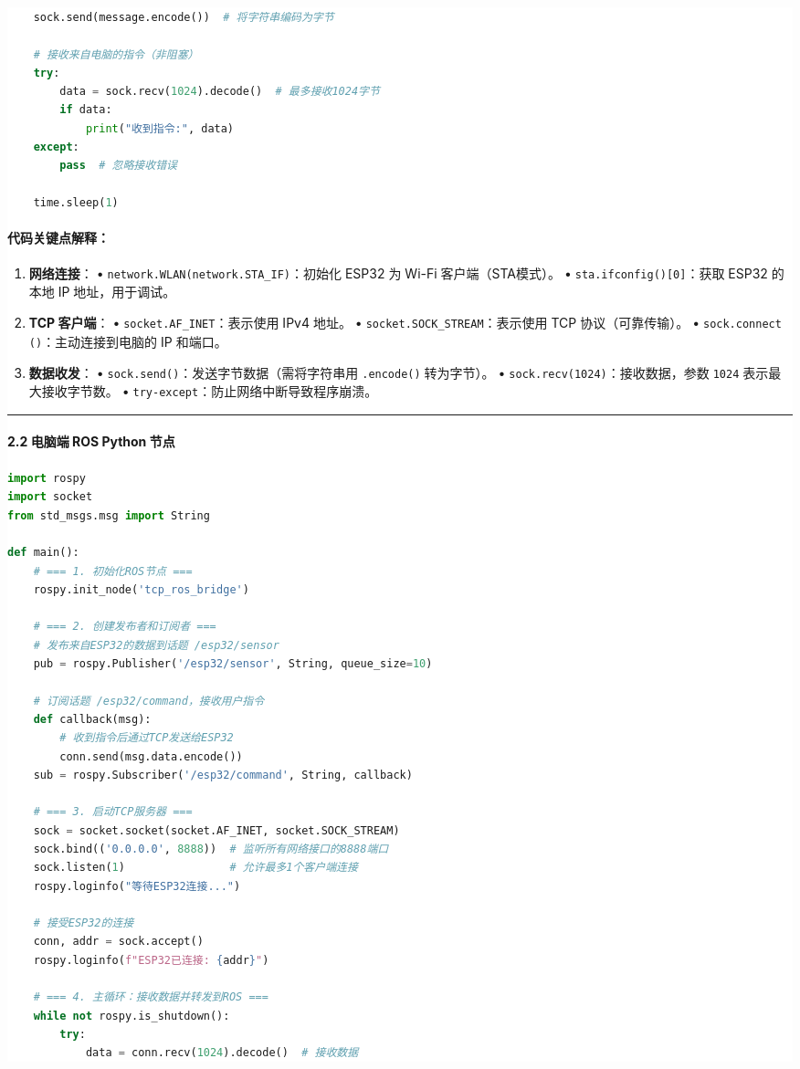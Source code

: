 ```python
    sock.send(message.encode())  # 将字符串编码为字节
    
    # 接收来自电脑的指令（非阻塞）
    try:
        data = sock.recv(1024).decode()  # 最多接收1024字节
        if data:
            print("收到指令:", data)
    except:
        pass  # 忽略接收错误
    
    time.sleep(1)
```

#### **代码关键点解释**：
1. **网络连接**：
   • `network.WLAN(network.STA_IF)`：初始化 ESP32 为 Wi-Fi 客户端（STA模式）。
   • `sta.ifconfig()[0]`：获取 ESP32 的本地 IP 地址，用于调试。

2. **TCP 客户端**：
   • `socket.AF_INET`：表示使用 IPv4 地址。
   • `socket.SOCK_STREAM`：表示使用 TCP 协议（可靠传输）。
   • `sock.connect()`：主动连接到电脑的 IP 和端口。

3. **数据收发**：
   • `sock.send()`：发送字节数据（需将字符串用 `.encode()` 转为字节）。
   • `sock.recv(1024)`：接收数据，参数 `1024` 表示最大接收字节数。
   • `try-except`：防止网络中断导致程序崩溃。

---

#### **2.2 电脑端 ROS Python 节点**
```python
import rospy
import socket
from std_msgs.msg import String

def main():
    # === 1. 初始化ROS节点 ===
    rospy.init_node('tcp_ros_bridge')
    
    # === 2. 创建发布者和订阅者 ===
    # 发布来自ESP32的数据到话题 /esp32/sensor
    pub = rospy.Publisher('/esp32/sensor', String, queue_size=10)
    
    # 订阅话题 /esp32/command，接收用户指令
    def callback(msg):
        # 收到指令后通过TCP发送给ESP32
        conn.send(msg.data.encode())
    sub = rospy.Subscriber('/esp32/command', String, callback)
    
    # === 3. 启动TCP服务器 ===
    sock = socket.socket(socket.AF_INET, socket.SOCK_STREAM)
    sock.bind(('0.0.0.0', 8888))  # 监听所有网络接口的8888端口
    sock.listen(1)                # 允许最多1个客户端连接
    rospy.loginfo("等待ESP32连接...")
    
    # 接受ESP32的连接
    conn, addr = sock.accept()
    rospy.loginfo(f"ESP32已连接: {addr}")
    
    # === 4. 主循环：接收数据并转发到ROS ===
    while not rospy.is_shutdown():
        try:
            data = conn.recv(1024).decode()  # 接收数据
```